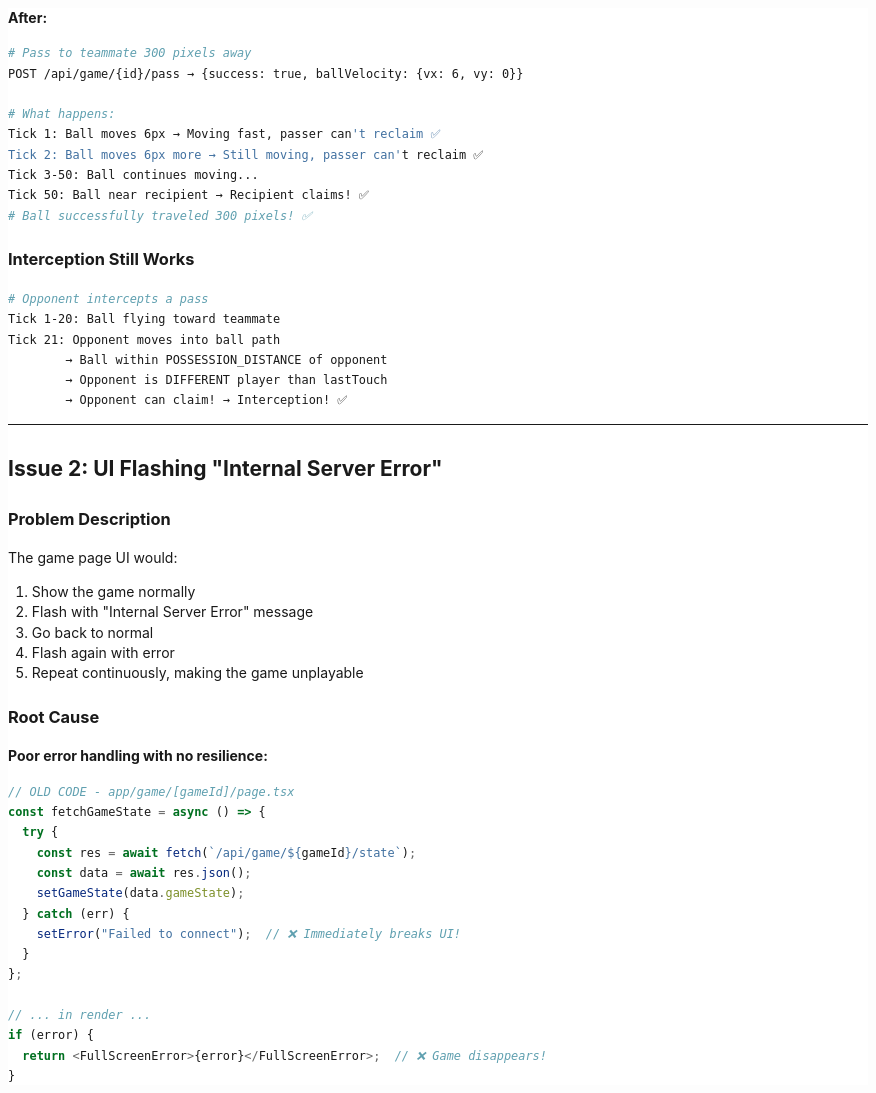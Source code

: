 **After:**
```bash
# Pass to teammate 300 pixels away
POST /api/game/{id}/pass → {success: true, ballVelocity: {vx: 6, vy: 0}}

# What happens:
Tick 1: Ball moves 6px → Moving fast, passer can't reclaim ✅
Tick 2: Ball moves 6px more → Still moving, passer can't reclaim ✅
Tick 3-50: Ball continues moving...
Tick 50: Ball near recipient → Recipient claims! ✅
# Ball successfully traveled 300 pixels! ✅
```

### Interception Still Works

```bash
# Opponent intercepts a pass
Tick 1-20: Ball flying toward teammate
Tick 21: Opponent moves into ball path
        → Ball within POSSESSION_DISTANCE of opponent
        → Opponent is DIFFERENT player than lastTouch
        → Opponent can claim! → Interception! ✅
```

---

## Issue 2: UI Flashing "Internal Server Error"

### Problem Description

The game page UI would:
1. Show the game normally
2. Flash with "Internal Server Error" message
3. Go back to normal
4. Flash again with error
5. Repeat continuously, making the game unplayable

### Root Cause

**Poor error handling with no resilience:**

```javascript
// OLD CODE - app/game/[gameId]/page.tsx
const fetchGameState = async () => {
  try {
    const res = await fetch(`/api/game/${gameId}/state`);
    const data = await res.json();
    setGameState(data.gameState);
  } catch (err) {
    setError("Failed to connect");  // ❌ Immediately breaks UI!
  }
};

// ... in render ...
if (error) {
  return <FullScreenError>{error}</FullScreenError>;  // ❌ Game disappears!
}
```
